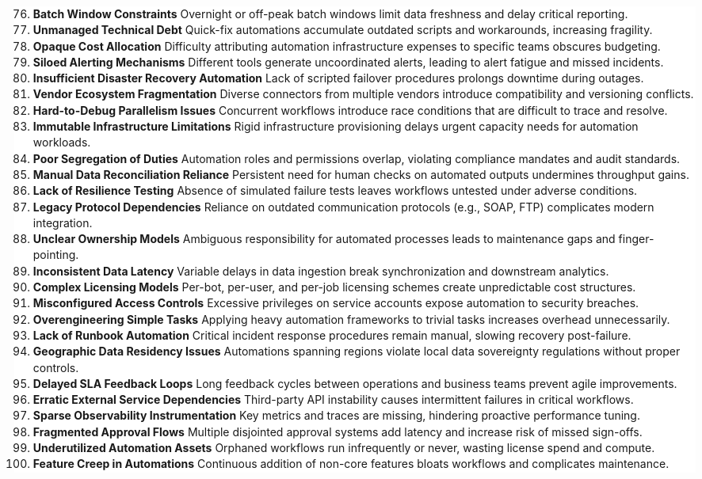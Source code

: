 76. **Batch Window Constraints**
Overnight or off-peak batch windows limit data freshness and delay critical reporting.
77. **Unmanaged Technical Debt**
Quick-fix automations accumulate outdated scripts and workarounds, increasing fragility.
78. **Opaque Cost Allocation**
Difficulty attributing automation infrastructure expenses to specific teams obscures budgeting.
79. **Siloed Alerting Mechanisms**
Different tools generate uncoordinated alerts, leading to alert fatigue and missed incidents.
80. **Insufficient Disaster Recovery Automation**
Lack of scripted failover procedures prolongs downtime during outages.
81. **Vendor Ecosystem Fragmentation**
Diverse connectors from multiple vendors introduce compatibility and versioning conflicts.
82. **Hard-to-Debug Parallelism Issues**
Concurrent workflows introduce race conditions that are difficult to trace and resolve.
83. **Immutable Infrastructure Limitations**
Rigid infrastructure provisioning delays urgent capacity needs for automation workloads.
84. **Poor Segregation of Duties**
Automation roles and permissions overlap, violating compliance mandates and audit standards.
85. **Manual Data Reconciliation Reliance**
Persistent need for human checks on automated outputs undermines throughput gains.
86. **Lack of Resilience Testing**
Absence of simulated failure tests leaves workflows untested under adverse conditions.
87. **Legacy Protocol Dependencies**
Reliance on outdated communication protocols (e.g., SOAP, FTP) complicates modern integration.
88. **Unclear Ownership Models**
Ambiguous responsibility for automated processes leads to maintenance gaps and finger-pointing.
89. **Inconsistent Data Latency**
Variable delays in data ingestion break synchronization and downstream analytics.
90. **Complex Licensing Models**
Per-bot, per-user, and per-job licensing schemes create unpredictable cost structures.
91. **Misconfigured Access Controls**
Excessive privileges on service accounts expose automation to security breaches.
92. **Overengineering Simple Tasks**
Applying heavy automation frameworks to trivial tasks increases overhead unnecessarily.
93. **Lack of Runbook Automation**
Critical incident response procedures remain manual, slowing recovery post-failure.
94. **Geographic Data Residency Issues**
Automations spanning regions violate local data sovereignty regulations without proper controls.
95. **Delayed SLA Feedback Loops**
Long feedback cycles between operations and business teams prevent agile improvements.
96. **Erratic External Service Dependencies**
Third-party API instability causes intermittent failures in critical workflows.
97. **Sparse Observability Instrumentation**
Key metrics and traces are missing, hindering proactive performance tuning.
98. **Fragmented Approval Flows**
Multiple disjointed approval systems add latency and increase risk of missed sign-offs.
99. **Underutilized Automation Assets**
Orphaned workflows run infrequently or never, wasting license spend and compute.
100. **Feature Creep in Automations**
Continuous addition of non-core features bloats workflows and complicates maintenance.

